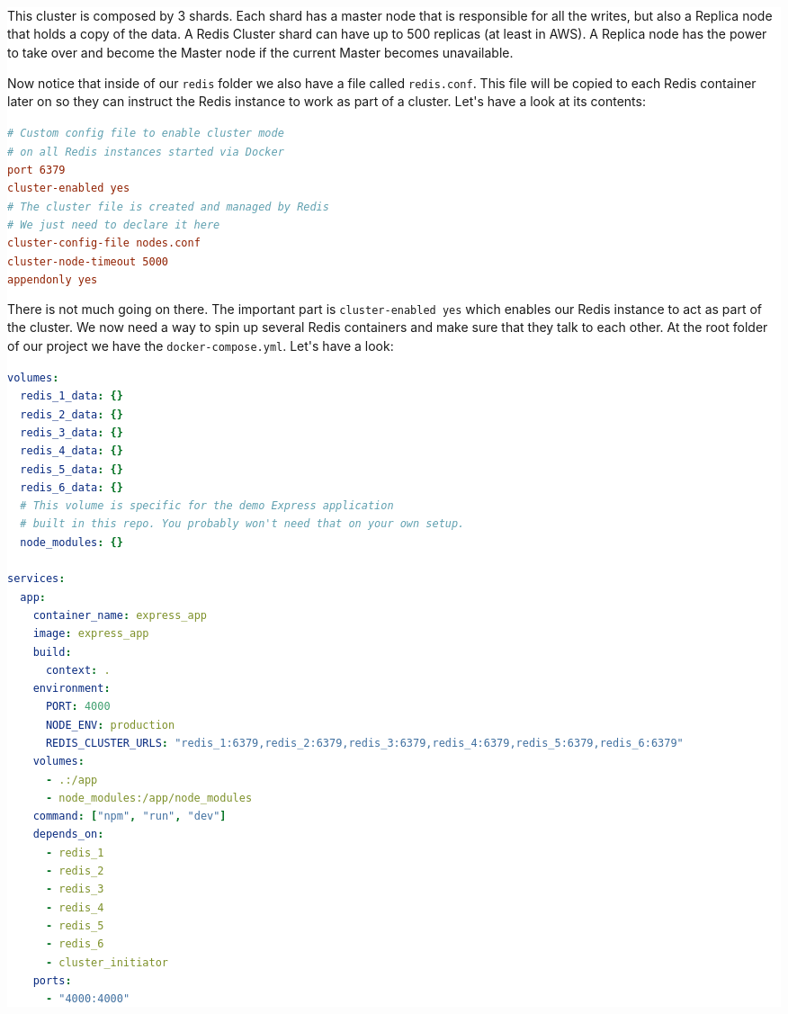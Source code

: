 This cluster is composed by 3 shards. Each shard has a master node that is
responsible for all the writes, but also a Replica node that holds a copy of the
data. A Redis Cluster shard can have up to 500 replicas (at least in AWS). A
Replica node has the power to take over and become the Master node if the
current Master becomes unavailable.

Now notice that inside of our `redis` folder we also have a file called
`redis.conf`. This file will be copied to each Redis container later on so they
can instruct the Redis instance to work as part of a cluster. Let's have a look
at its contents:

```conf
# Custom config file to enable cluster mode
# on all Redis instances started via Docker
port 6379
cluster-enabled yes
# The cluster file is created and managed by Redis
# We just need to declare it here
cluster-config-file nodes.conf
cluster-node-timeout 5000
appendonly yes
```

There is not much going on there. The important part is `cluster-enabled yes`
which enables our Redis instance to act as part of the cluster. We now need a
way to spin up several Redis containers and make sure that they talk to each
other. At the root folder of our project we have the `docker-compose.yml`. Let's
have a look:

```yml
volumes:
  redis_1_data: {}
  redis_2_data: {}
  redis_3_data: {}
  redis_4_data: {}
  redis_5_data: {}
  redis_6_data: {}
  # This volume is specific for the demo Express application
  # built in this repo. You probably won't need that on your own setup.
  node_modules: {}

services:
  app:
    container_name: express_app
    image: express_app
    build:
      context: .
    environment:
      PORT: 4000
      NODE_ENV: production
      REDIS_CLUSTER_URLS: "redis_1:6379,redis_2:6379,redis_3:6379,redis_4:6379,redis_5:6379,redis_6:6379"
    volumes:
      - .:/app
      - node_modules:/app/node_modules
    command: ["npm", "run", "dev"]
    depends_on:
      - redis_1
      - redis_2
      - redis_3
      - redis_4
      - redis_5
      - redis_6
      - cluster_initiator
    ports:
      - "4000:4000"
```